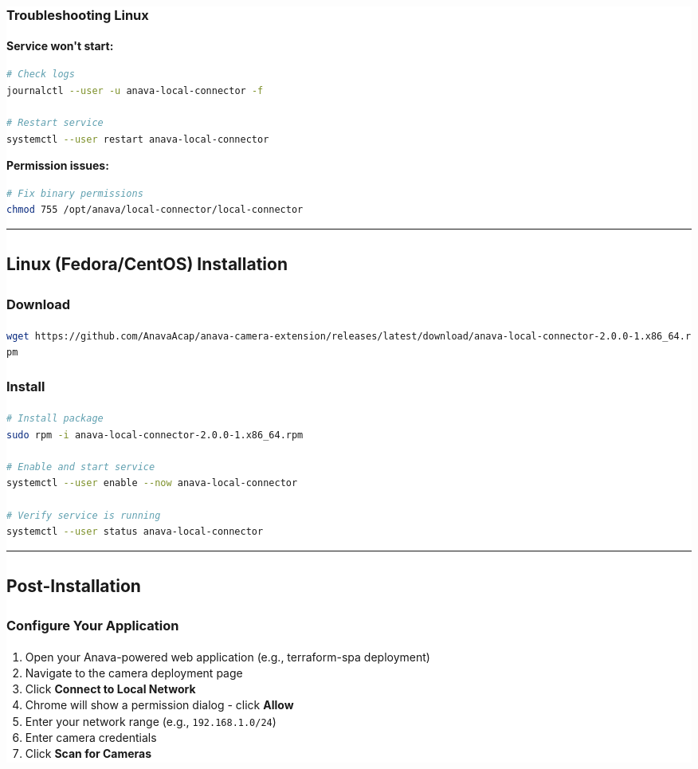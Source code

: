 ### Troubleshooting Linux

**Service won't start:**
```bash
# Check logs
journalctl --user -u anava-local-connector -f

# Restart service
systemctl --user restart anava-local-connector
```

**Permission issues:**
```bash
# Fix binary permissions
chmod 755 /opt/anava/local-connector/local-connector
```

---

## Linux (Fedora/CentOS) Installation

### Download

```bash
wget https://github.com/AnavaAcap/anava-camera-extension/releases/latest/download/anava-local-connector-2.0.0-1.x86_64.rpm
```

### Install

```bash
# Install package
sudo rpm -i anava-local-connector-2.0.0-1.x86_64.rpm

# Enable and start service
systemctl --user enable --now anava-local-connector

# Verify service is running
systemctl --user status anava-local-connector
```

---

## Post-Installation

### Configure Your Application

1. Open your Anava-powered web application (e.g., terraform-spa deployment)
2. Navigate to the camera deployment page
3. Click **Connect to Local Network**
4. Chrome will show a permission dialog - click **Allow**
5. Enter your network range (e.g., `192.168.1.0/24`)
6. Enter camera credentials
7. Click **Scan for Cameras**
